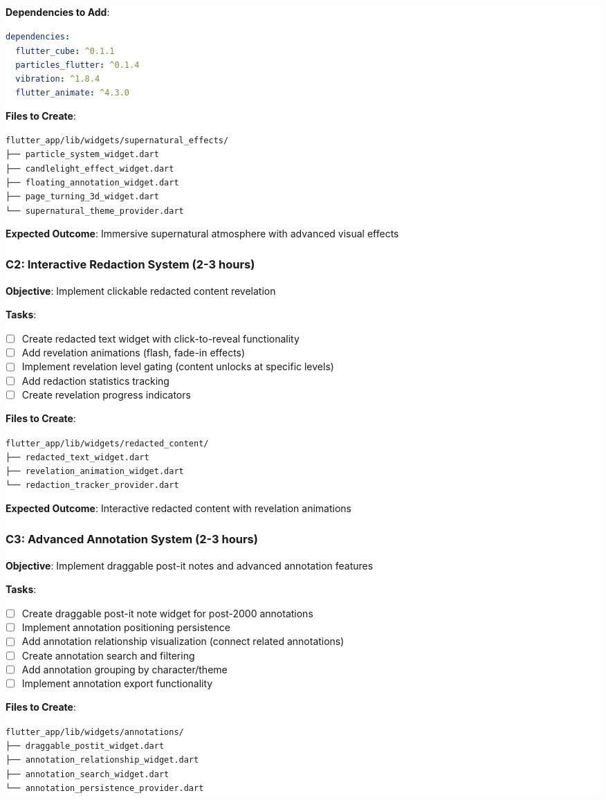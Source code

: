 **Dependencies to Add**:
```yaml
dependencies:
  flutter_cube: ^0.1.1
  particles_flutter: ^0.1.4
  vibration: ^1.8.4
  flutter_animate: ^4.3.0
```

**Files to Create**:
```
flutter_app/lib/widgets/supernatural_effects/
├── particle_system_widget.dart
├── candlelight_effect_widget.dart
├── floating_annotation_widget.dart
├── page_turning_3d_widget.dart
└── supernatural_theme_provider.dart
```

**Expected Outcome**: Immersive supernatural atmosphere with advanced visual effects

### C2: Interactive Redaction System (2-3 hours)
**Objective**: Implement clickable redacted content revelation

**Tasks**:
- [ ] Create redacted text widget with click-to-reveal functionality
- [ ] Add revelation animations (flash, fade-in effects)
- [ ] Implement revelation level gating (content unlocks at specific levels)
- [ ] Add redaction statistics tracking
- [ ] Create revelation progress indicators

**Files to Create**:
```
flutter_app/lib/widgets/redacted_content/
├── redacted_text_widget.dart
├── revelation_animation_widget.dart
└── redaction_tracker_provider.dart
```

**Expected Outcome**: Interactive redacted content with revelation animations

### C3: Advanced Annotation System (2-3 hours)
**Objective**: Implement draggable post-it notes and advanced annotation features

**Tasks**:
- [ ] Create draggable post-it note widget for post-2000 annotations
- [ ] Implement annotation positioning persistence
- [ ] Add annotation relationship visualization (connect related annotations)
- [ ] Create annotation search and filtering
- [ ] Add annotation grouping by character/theme
- [ ] Implement annotation export functionality

**Files to Create**:
```
flutter_app/lib/widgets/annotations/
├── draggable_postit_widget.dart
├── annotation_relationship_widget.dart
├── annotation_search_widget.dart
└── annotation_persistence_provider.dart
```
